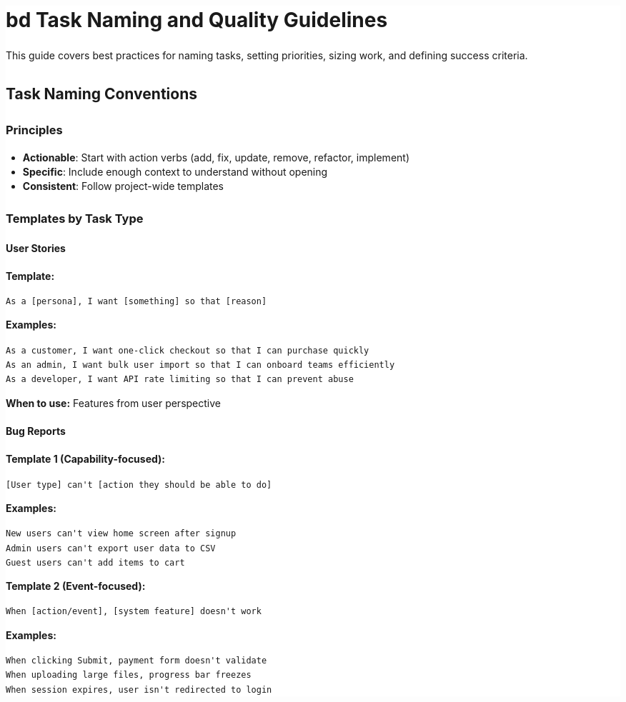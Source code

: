 # bd Task Naming and Quality Guidelines

This guide covers best practices for naming tasks, setting priorities, sizing work, and defining success criteria.

## Task Naming Conventions

### Principles

- **Actionable**: Start with action verbs (add, fix, update, remove, refactor, implement)
- **Specific**: Include enough context to understand without opening
- **Consistent**: Follow project-wide templates

### Templates by Task Type

#### User Stories

**Template:**
```
As a [persona], I want [something] so that [reason]
```

**Examples:**
```
As a customer, I want one-click checkout so that I can purchase quickly
As an admin, I want bulk user import so that I can onboard teams efficiently
As a developer, I want API rate limiting so that I can prevent abuse
```

**When to use:** Features from user perspective

#### Bug Reports

**Template 1 (Capability-focused):**
```
[User type] can't [action they should be able to do]
```

**Examples:**
```
New users can't view home screen after signup
Admin users can't export user data to CSV
Guest users can't add items to cart
```

**Template 2 (Event-focused):**
```
When [action/event], [system feature] doesn't work
```

**Examples:**
```
When clicking Submit, payment form doesn't validate
When uploading large files, progress bar freezes
When session expires, user isn't redirected to login
```
